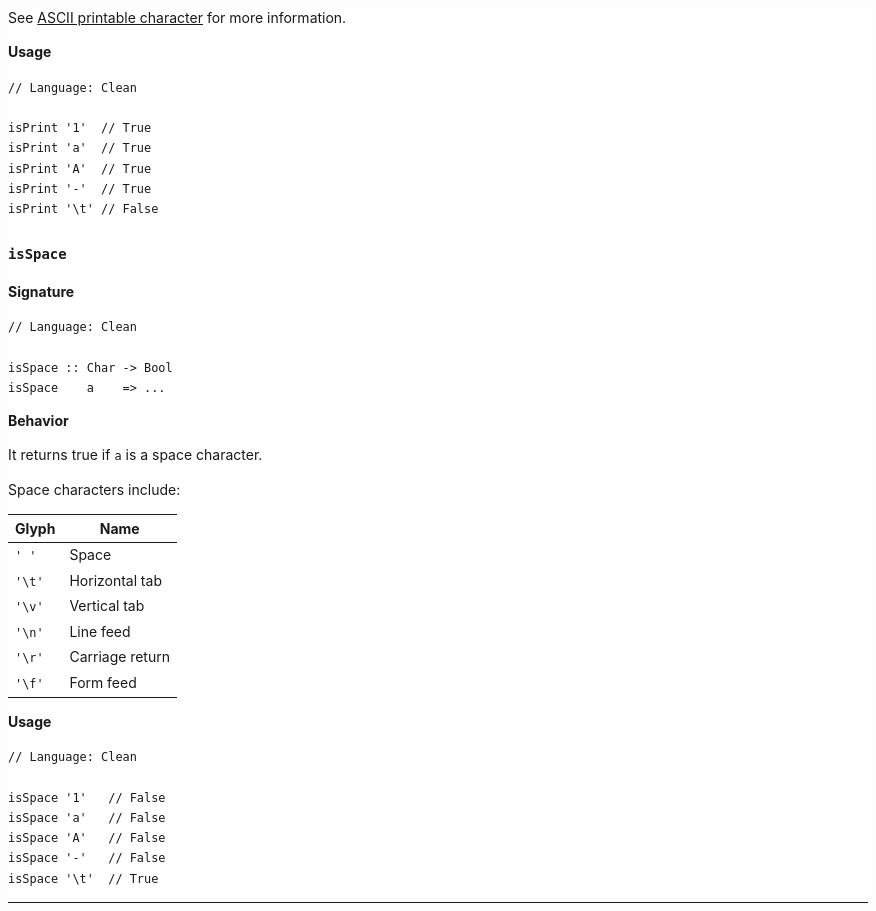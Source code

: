 See [ASCII printable character](https://en.wikipedia.org/wiki/ASCII#Printable_characters) for more information.

**Usage**

```Clean
// Language: Clean

isPrint '1'  // True
isPrint 'a'  // True
isPrint 'A'  // True
isPrint '-'  // True
isPrint '\t' // False
```

### `isSpace`

**Signature**

```Clean
// Language: Clean

isSpace :: Char -> Bool
isSpace    a    => ...
```

**Behavior**

It returns true if `a` is a space character.

Space characters include:

| Glyph  | Name            |
| ------ | --------------- |
| `' '`  | Space           |
| `'\t'` | Horizontal tab  |
| `'\v'` | Vertical tab    |
| `'\n'` | Line feed       |
| `'\r'` | Carriage return |
| `'\f'` | Form feed       |

**Usage**

```Clean
// Language: Clean

isSpace '1'   // False
isSpace 'a'   // False
isSpace 'A'   // False
isSpace '-'   // False
isSpace '\t'  // True
```

---